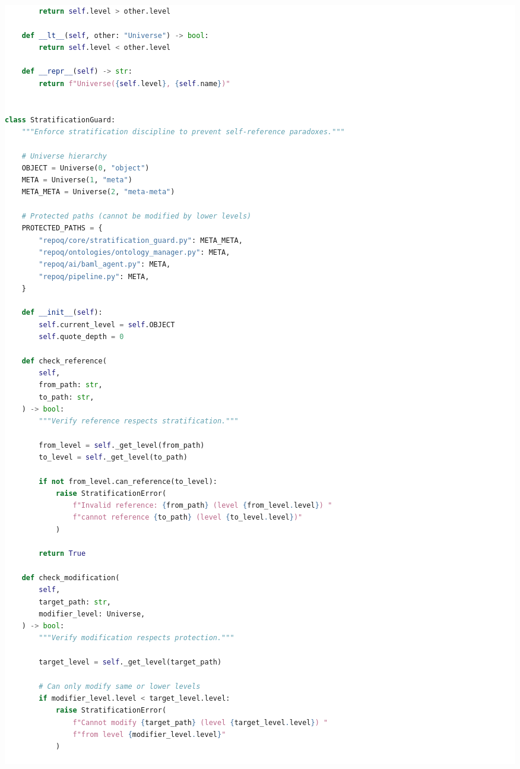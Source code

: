 ```python
        return self.level > other.level
    
    def __lt__(self, other: "Universe") -> bool:
        return self.level < other.level
    
    def __repr__(self) -> str:
        return f"Universe({self.level}, {self.name})"


class StratificationGuard:
    """Enforce stratification discipline to prevent self-reference paradoxes."""
    
    # Universe hierarchy
    OBJECT = Universe(0, "object")
    META = Universe(1, "meta")
    META_META = Universe(2, "meta-meta")
    
    # Protected paths (cannot be modified by lower levels)
    PROTECTED_PATHS = {
        "repoq/core/stratification_guard.py": META_META,
        "repoq/ontologies/ontology_manager.py": META,
        "repoq/ai/baml_agent.py": META,
        "repoq/pipeline.py": META,
    }
    
    def __init__(self):
        self.current_level = self.OBJECT
        self.quote_depth = 0
    
    def check_reference(
        self,
        from_path: str,
        to_path: str,
    ) -> bool:
        """Verify reference respects stratification."""
        
        from_level = self._get_level(from_path)
        to_level = self._get_level(to_path)
        
        if not from_level.can_reference(to_level):
            raise StratificationError(
                f"Invalid reference: {from_path} (level {from_level.level}) "
                f"cannot reference {to_path} (level {to_level.level})"
            )
        
        return True
    
    def check_modification(
        self,
        target_path: str,
        modifier_level: Universe,
    ) -> bool:
        """Verify modification respects protection."""
        
        target_level = self._get_level(target_path)
        
        # Can only modify same or lower levels
        if modifier_level.level < target_level.level:
            raise StratificationError(
                f"Cannot modify {target_path} (level {target_level.level}) "
                f"from level {modifier_level.level}"
            )
        
```